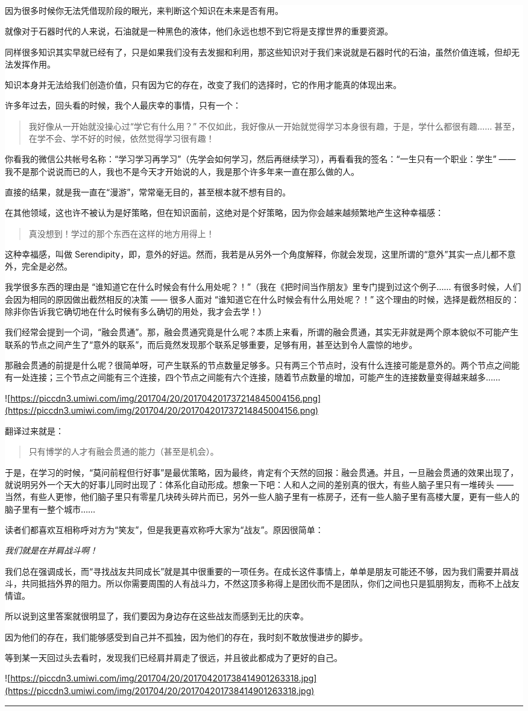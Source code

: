 因为很多时候你无法凭借现阶段的眼光，来判断这个知识在未来是否有用。

就像对于石器时代的人来说，石油就是一种黑色的液体，他们永远也想不到它将是支撑世界的重要资源。

同样很多知识其实早就已经有了，只是如果我们没有去发掘和利用，那这些知识对于我们来说就是石器时代的石油，虽然价值连城，但却无法发挥作用。

知识本身并无法给我们创造价值，只有因为它的存在，改变了我们的选择时，它的作用才能真的体现出来。

许多年过去，回头看的时候，我个人最庆幸的事情，只有一个：

> 我好像从一开始就没操心过“学它有什么用？” 不仅如此，我好像从一开始就觉得学习本身很有趣，于是，学什么都很有趣…… 甚至，在学不会、学不好的时候，依然觉得学习很有趣！

你看我的微信公共帐号名称：“学习学习再学习”（先学会如何学习，然后再继续学习），再看看我的签名：“一生只有一个职业：学生” —— 我不是那个说说而已的人，我也不是今天才开始说的人，我是那个许多年来一直在那么做的人。

直接的结果，就是我一直在“漫游”，常常毫无目的，甚至根本就不想有目的。

在其他领域，这也许不被认为是好策略，但在知识面前，这绝对是个好策略，因为你会越来越频繁地产生这种幸福感：

> 真没想到！学过的那个东西在这样的地方用得上！

这种幸福感，叫做 Serendipity，即，意外的好运。然而，我若是从另外一个角度解释，你就会发现，这里所谓的“意外”其实一点儿都不意外，完全是必然。

我学很多东西的理由是 “谁知道它在什么时候会有什么用处呢？！”（我在《把时间当作朋友》里专门提到过这个例子…… 有很多时候，人们会因为相同的原因做出截然相反的决策 —— 很多人面对 “谁知道它在什么时候会有什么用处呢？！” 这个理由的时候，选择是截然相反的：除非你告诉我它确切地在什么时候有多么确切的用处，我才会去学！）

我们经常会提到一个词，“融会贯通”。那，融会贯通究竟是什么呢？本质上来看，所谓的融会贯通，其实无非就是两个原本貌似不可能产生联系的节点之间产生了“意外的联系”，而后竟然发现那个联系足够重要，足够有用，甚至达到令人震惊的地步。

那融会贯通的前提是什么呢？很简单呀，可产生联系的节点数量足够多。只有两三个节点时，没有什么连接可能是意外的。两个节点之间能有一处连接；三个节点之间能有三个连接，四个节点之间能有六个连接，随着节点数量的增加，可能产生的连接数量变得越来越多……

![https://piccdn3.umiwi.com/img/201704/20/201704201737214845004156.png](https://piccdn3.umiwi.com/img/201704/20/201704201737214845004156.png)

翻译过来就是：

> 只有博学的人才有融会贯通的能力（甚至是机会）。

于是，在学习的时候，“莫问前程但行好事”是最优策略，因为最终，肯定有个天然的回报：融会贯通。并且，一旦融会贯通的效果出现了，就说明另外一个天大的好事儿同时出现了：体系化自动形成。想象一下吧：人和人之间的差别真的很大，有些人脑子里只有一堆砖头 —— 当然，有些人更惨，他们脑子里只有零星几块砖头碎片而已，另外一些人脑子里有一栋房子，还有一些人脑子里有高楼大厦，更有一些人的脑子里有一整个城市……

读者们都喜欢互相称呼对方为“笑友”，但是我更喜欢称呼大家为“战友”。原因很简单：

 *我们就是在并肩战斗啊！*

我们总在强调成长，而“寻找战友共同成长”就是其中很重要的一项任务。在成长这件事情上，单单是朋友可能还不够，因为我们需要并肩战斗，共同抵挡外界的阻力。所以你需要周围的人有战斗力，不然这顶多称得上是团伙而不是团队，你们之间也只是狐朋狗友，而称不上战友情谊。

所以说到这里答案就很明显了，我们要因为身边存在这些战友而感到无比的庆幸。

因为他们的存在，我们能够感受到自己并不孤独，因为他们的存在，我时刻不敢放慢进步的脚步。

等到某一天回过头去看时，发现我们已经肩并肩走了很远，并且彼此都成为了更好的自己。

![https://piccdn3.umiwi.com/img/201704/20/201704201738414901263318.jpg](https://piccdn3.umiwi.com/img/201704/20/201704201738414901263318.jpg)

---
